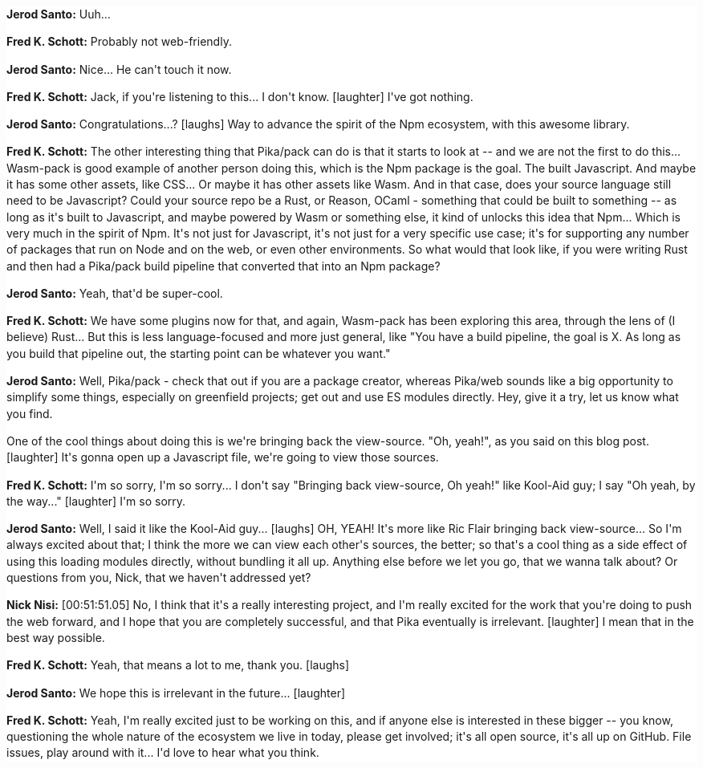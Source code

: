 **Jerod Santo:** Uuh...

**Fred K. Schott:** Probably not web-friendly.

**Jerod Santo:** Nice... He can't touch it now.

**Fred K. Schott:** Jack, if you're listening to this... I don't know. \[laughter\] I've got nothing.

**Jerod Santo:** Congratulations...? \[laughs\] Way to advance the spirit of the Npm ecosystem, with this awesome library.

**Fred K. Schott:** The other interesting thing that Pika/pack can do is that it starts to look at -- and we are not the first to do this... Wasm-pack is good example of another person doing this, which is the Npm package is the goal. The built Javascript. And maybe it has some other assets, like CSS... Or maybe it has other assets like Wasm. And in that case, does your source language still need to be Javascript? Could your source repo be a Rust, or Reason, OCaml - something that could be built to something -- as long as it's built to Javascript, and maybe powered by Wasm or something else, it kind of unlocks this idea that Npm... Which is very much in the spirit of Npm. It's not just for Javascript, it's not just for a very specific use case; it's for supporting any number of packages that run on Node and on the web, or even other environments. So what would that look like, if you were writing Rust and then had a Pika/pack build pipeline that converted that into an Npm package?

**Jerod Santo:** Yeah, that'd be super-cool.

**Fred K. Schott:** We have some plugins now for that, and again, Wasm-pack has been exploring this area, through the lens of (I believe) Rust... But this is less language-focused and more just general, like "You have a build pipeline, the goal is X. As long as you build that pipeline out, the starting point can be whatever you want."

**Jerod Santo:** Well, Pika/pack - check that out if you are a package creator, whereas Pika/web sounds like a big opportunity to simplify some things, especially on greenfield projects; get out and use ES modules directly. Hey, give it a try, let us know what you find.

One of the cool things about doing this is we're bringing back the view-source. "Oh, yeah!", as you said on this blog post. \[laughter\] It's gonna open up a Javascript file, we're going to view those sources.

**Fred K. Schott:** I'm so sorry, I'm so sorry... I don't say "Bringing back view-source, Oh yeah!" like Kool-Aid guy; I say "Oh yeah, by the way..." \[laughter\] I'm so sorry.

**Jerod Santo:** Well, I said it like the Kool-Aid guy... \[laughs\] OH, YEAH! It's more like Ric Flair bringing back view-source... So I'm always excited about that; I think the more we can view each other's sources, the better; so that's a cool thing as a side effect of using this loading modules directly, without bundling it all up. Anything else before we let you go, that we wanna talk about? Or questions from you, Nick, that we haven't addressed yet?

**Nick Nisi:** \[00:51:51.05\] No, I think that it's a really interesting project, and I'm really excited for the work that you're doing to push the web forward, and I hope that you are completely successful, and that Pika eventually is irrelevant. \[laughter\] I mean that in the best way possible.

**Fred K. Schott:** Yeah, that means a lot to me, thank you. \[laughs\]

**Jerod Santo:** We hope this is irrelevant in the future... \[laughter\]

**Fred K. Schott:** Yeah, I'm really excited just to be working on this, and if anyone else is interested in these bigger -- you know, questioning the whole nature of the ecosystem we live in today, please get involved; it's all open source, it's all up on GitHub. File issues, play around with it... I'd love to hear what you think.
